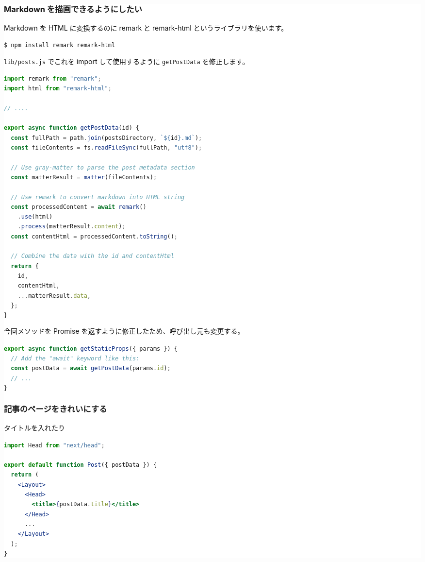 ### Markdown を描画できるようにしたい

Markdown を HTML に変換するのに remark と remark-html というライブラリを使います。

```sh
$ npm install remark remark-html
```

`lib/posts.js` でこれを import して使用するように `getPostData` を修正します。

```js
import remark from "remark";
import html from "remark-html";

// ....

export async function getPostData(id) {
  const fullPath = path.join(postsDirectory, `${id}.md`);
  const fileContents = fs.readFileSync(fullPath, "utf8");

  // Use gray-matter to parse the post metadata section
  const matterResult = matter(fileContents);

  // Use remark to convert markdown into HTML string
  const processedContent = await remark()
    .use(html)
    .process(matterResult.content);
  const contentHtml = processedContent.toString();

  // Combine the data with the id and contentHtml
  return {
    id,
    contentHtml,
    ...matterResult.data,
  };
}
```

今回メソッドを Promise を返すように修正したため、呼び出し元も変更する。

```js
export async function getStaticProps({ params }) {
  // Add the "await" keyword like this:
  const postData = await getPostData(params.id);
  // ...
}
```

### 記事のページをきれいにする

タイトルを入れたり

```jsx
import Head from "next/head";

export default function Post({ postData }) {
  return (
    <Layout>
      <Head>
        <title>{postData.title}</title>
      </Head>
      ...
    </Layout>
  );
}
```
